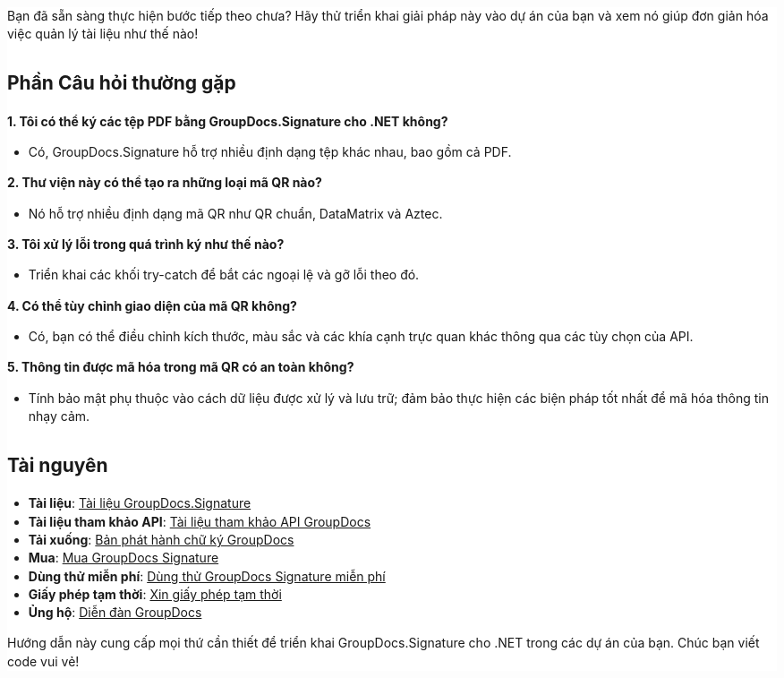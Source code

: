 Bạn đã sẵn sàng thực hiện bước tiếp theo chưa? Hãy thử triển khai giải pháp này vào dự án của bạn và xem nó giúp đơn giản hóa việc quản lý tài liệu như thế nào!

## Phần Câu hỏi thường gặp
**1. Tôi có thể ký các tệp PDF bằng GroupDocs.Signature cho .NET không?**
   - Có, GroupDocs.Signature hỗ trợ nhiều định dạng tệp khác nhau, bao gồm cả PDF.
   
**2. Thư viện này có thể tạo ra những loại mã QR nào?**
   - Nó hỗ trợ nhiều định dạng mã QR như QR chuẩn, DataMatrix và Aztec.

**3. Tôi xử lý lỗi trong quá trình ký như thế nào?**
   - Triển khai các khối try-catch để bắt các ngoại lệ và gỡ lỗi theo đó.

**4. Có thể tùy chỉnh giao diện của mã QR không?**
   - Có, bạn có thể điều chỉnh kích thước, màu sắc và các khía cạnh trực quan khác thông qua các tùy chọn của API.

**5. Thông tin được mã hóa trong mã QR có an toàn không?**
   - Tính bảo mật phụ thuộc vào cách dữ liệu được xử lý và lưu trữ; đảm bảo thực hiện các biện pháp tốt nhất để mã hóa thông tin nhạy cảm.

## Tài nguyên
- **Tài liệu**: [Tài liệu GroupDocs.Signature](https://docs.groupdocs.com/signature/net/)
- **Tài liệu tham khảo API**: [Tài liệu tham khảo API GroupDocs](https://reference.groupdocs.com/signature/net/)
- **Tải xuống**: [Bản phát hành chữ ký GroupDocs](https://releases.groupdocs.com/signature/net/)
- **Mua**: [Mua GroupDocs Signature](https://purchase.groupdocs.com/buy)
- **Dùng thử miễn phí**: [Dùng thử GroupDocs Signature miễn phí](https://releases.groupdocs.com/signature/net/)
- **Giấy phép tạm thời**: [Xin giấy phép tạm thời](https://purchase.groupdocs.com/temporary-license/)
- **Ủng hộ**: [Diễn đàn GroupDocs](https://forum.groupdocs.com/c/signature/)

Hướng dẫn này cung cấp mọi thứ cần thiết để triển khai GroupDocs.Signature cho .NET trong các dự án của bạn. Chúc bạn viết code vui vẻ!